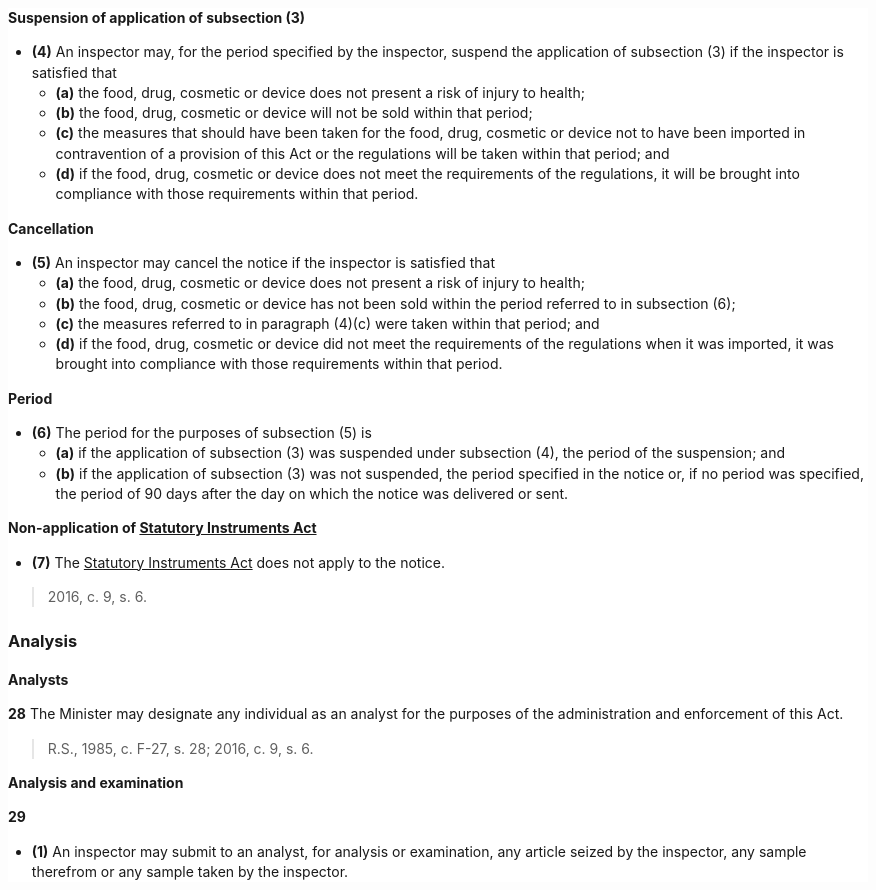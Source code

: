 **Suspension of application of subsection (3)**

- **(4)** An inspector may, for the period specified by the inspector, suspend the application of subsection (3) if the inspector is satisfied that
	- **(a)** the food, drug, cosmetic or device does not present a risk of injury to health;
	- **(b)** the food, drug, cosmetic or device will not be sold within that period;
	- **(c)** the measures that should have been taken for the food, drug, cosmetic or device not to have been imported in contravention of a provision of this Act or the regulations will be taken within that period; and
	- **(d)** if the food, drug, cosmetic or device does not meet the requirements of the regulations, it will be brought into compliance with those requirements within that period.

**Cancellation**

- **(5)** An inspector may cancel the notice if the inspector is satisfied that
	- **(a)** the food, drug, cosmetic or device does not present a risk of injury to health;
	- **(b)** the food, drug, cosmetic or device has not been sold within the period referred to in subsection (6);
	- **(c)** the measures referred to in paragraph (4)(c) were taken within that period; and
	- **(d)** if the food, drug, cosmetic or device did not meet the requirements of the regulations when it was imported, it was brought into compliance with those requirements within that period.

**Period**

- **(6)** The period for the purposes of subsection (5) is
	- **(a)** if the application of subsection (3) was suspended under subsection (4), the period of the suspension; and
	- **(b)** if the application of subsection (3) was not suspended, the period specified in the notice or, if no period was specified, the period of 90 days after the day on which the notice was delivered or sent.

**Non-application of [Statutory Instruments Act](/en/Acts/Revised%20Statutes%20of%20Canada/S/S-22.md)**

- **(7)** The [Statutory Instruments Act](/en/Acts/Revised%20Statutes%20of%20Canada/S/S-22.md) does not apply to the notice.
> 2016, c. 9, s. 6.





### Analysis



**Analysts**

**28** The Minister may designate any individual as an analyst for the purposes of the administration and enforcement of this Act.
> R.S., 1985, c. F-27, s. 28; 2016, c. 9, s. 6.





**Analysis and examination**

**29** 

- **(1)** An inspector may submit to an analyst, for analysis or examination, any article seized by the inspector, any sample therefrom or any sample taken by the inspector.
